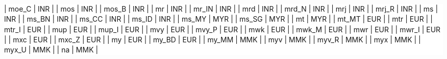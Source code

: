 | moe_C         | INR            |
| mos           | INR            |
| mos_B         | INR            |
| mr            | INR            |
| mr_IN         | INR            |
| mrd           | INR            |
| mrd_N         | INR            |
| mrj           | INR            |
| mrj_R         | INR            |
| ms            | INR            |
| ms_BN         | INR            |
| ms_CC         | INR            |
| ms_ID         | INR            |
| ms_MY         | MYR            |
| ms_SG         | MYR            |
| mt            | MYR            |
| mt_MT         | EUR            |
| mtr           | EUR            |
| mtr_I         | EUR            |
| mup           | EUR            |
| mup_I         | EUR            |
| mvy           | EUR            |
| mvy_P         | EUR            |
| mwk           | EUR            |
| mwk_M         | EUR            |
| mwr           | EUR            |
| mwr_I         | EUR            |
| mxc           | EUR            |
| mxc_Z         | EUR            |
| my            | EUR            |
| my_BD         | EUR            |
| my_MM         | MMK            |
| myv           | MMK            |
| myv_R         | MMK            |
| myx           | MMK            |
| myx_U         | MMK            |
| na            | MMK            |